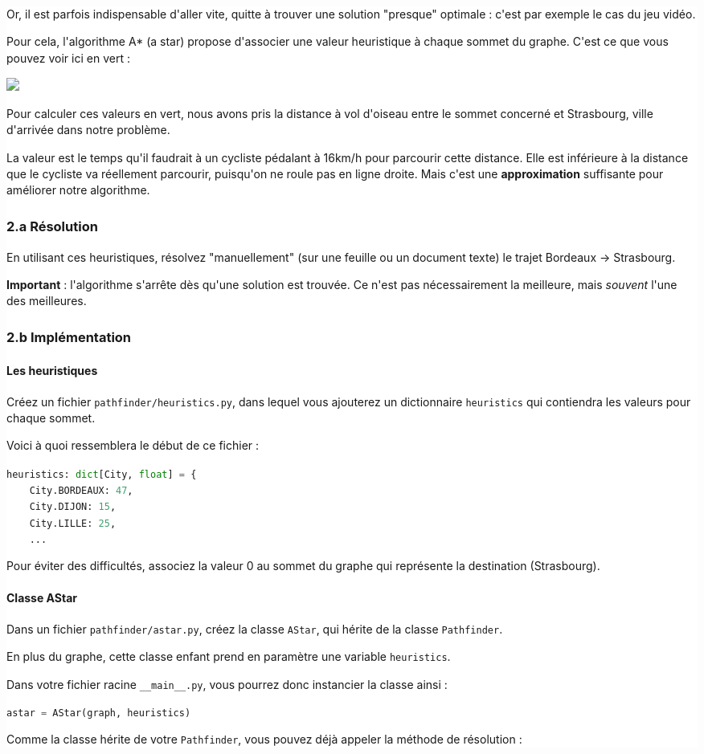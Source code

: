 Or, il est parfois indispensable d'aller vite, quitte à trouver une solution "presque" optimale : c'est par exemple le cas du jeu vidéo.

Pour cela, l'algorithme A* (a star) propose d'associer une valeur heuristique à chaque sommet du graphe. C'est ce que vous pouvez voir ici en vert :

<img src="img/a-star.png">

Pour calculer ces valeurs en vert, nous avons pris la distance à vol d'oiseau entre le sommet concerné et Strasbourg, ville d'arrivée dans notre problème.

La valeur est le temps qu'il faudrait à un cycliste pédalant à 16km/h pour parcourir cette distance. Elle est inférieure à la distance que le cycliste va réellement parcourir, puisqu'on ne roule pas en ligne droite. Mais c'est une **approximation** suffisante pour améliorer notre algorithme.

### 2.a Résolution

En utilisant ces heuristiques, résolvez "manuellement" (sur une feuille ou un document texte) le trajet Bordeaux -> Strasbourg.

**Important** : l'algorithme s'arrête dès qu'une solution est trouvée. Ce n'est pas nécessairement la meilleure, mais *souvent* l'une des meilleures.

### 2.b Implémentation

#### Les heuristiques

Créez un fichier `pathfinder/heuristics.py`, dans lequel vous ajouterez un dictionnaire `heuristics` qui contiendra les valeurs pour chaque sommet.

Voici à quoi ressemblera le début de ce fichier :

```py
heuristics: dict[City, float] = {
    City.BORDEAUX: 47,
    City.DIJON: 15,
    City.LILLE: 25,
    ...
```

Pour éviter des difficultés, associez la valeur 0 au sommet du graphe qui représente la destination (Strasbourg).

#### Classe AStar

Dans un fichier `pathfinder/astar.py`, créez la classe `AStar`, qui hérite de la classe `Pathfinder`.

En plus du graphe, cette classe enfant prend en paramètre une variable `heuristics`.

Dans votre fichier racine `__main__.py`, vous pourrez donc instancier la classe ainsi :

```py
astar = AStar(graph, heuristics)
```

Comme la classe hérite de votre `Pathfinder`, vous pouvez déjà appeler la méthode de résolution :
